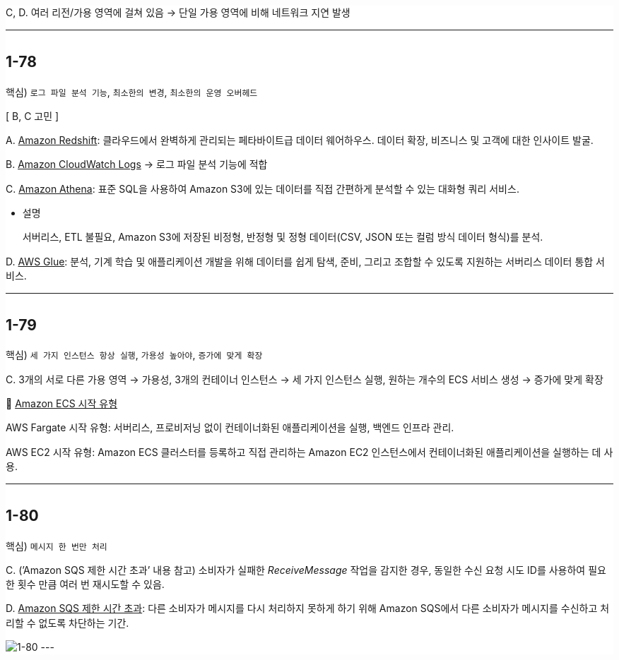 C, D. 여러 리전/가용 영역에 걸쳐 있음 → 단일 가용 영역에 비해 네트워크 지연 발생

---

## 1-78

핵심) `로그 파일 분석 기능`, `최소한의 변경`, `최소한의 운영 오버헤드`

[ B, C 고민 ]

A. [Amazon Redshift](https://docs.aws.amazon.com/ko_kr/redshift/latest/mgmt/welcome.html): 클라우드에서 완벽하게 관리되는 페타바이트급 데이터 웨어하우스. 데이터 확장, 비즈니스 및 고객에 대한 인사이트 발굴.

B. [Amazon CloudWatch Logs](https://docs.aws.amazon.com/ko_kr/AmazonCloudWatch/latest/logs/WhatIsCloudWatchLogs.html) → 로그 파일 분석 기능에 적합

C. [Amazon Athena](https://aws.amazon.com/ko/athena/?whats-new-cards.sort-by=item.additionalFields.postDateTime&whats-new-cards.sort-order=desc): 표준 SQL을 사용하여 Amazon S3에 있는 데이터를 직접 간편하게 분석할 수 있는 대화형 쿼리 서비스.

- 설명
    
    서버리스, ETL 불필요, Amazon S3에 저장된 비정형, 반정형 및 정형 데이터(CSV, JSON 또는 컬럼 방식 데이터 형식)를 분석. 
    

D. [AWS Glue](https://aws.amazon.com/ko/glue/?whats-new-cards.sort-by=item.additionalFields.postDateTime&whats-new-cards.sort-order=desc): 분석, 기계 학습 및 애플리케이션 개발을 위해 데이터를 쉽게 탐색, 준비, 그리고 조합할 수 있도록 지원하는 서버리스 데이터 통합 서비스.

---

## 1-79

핵심) `세 가지 인스턴스 항상 실행`, `가용성 높아야`, `증가에 맞게 확장`

C. 3개의 서로 다른 가용 영역 → 가용성, 3개의 컨테이너 인스턴스 → 세 가지 인스턴스 실행, 원하는 개수의 ECS 서비스 생성 → 증가에 맞게 확장

📍 [Amazon ECS 시작 유형](https://docs.aws.amazon.com/ko_kr/AmazonECS/latest/developerguide/launch_types.html)

AWS Fargate 시작 유형: 서버리스, 프로비저닝 없이 컨테이너화된 애플리케이션을 실행, 백엔드 인프라 관리.

AWS EC2 시작 유형: Amazon ECS 클러스터를 등록하고 직접 관리하는 Amazon EC2 인스턴스에서 컨테이너화된 애플리케이션을 실행하는 데 사용.

---

## 1-80

핵심) `메시지 한 번만 처리`

C. (’Amazon SQS 제한 시간 초과’ 내용 참고) 소비자가 실패한 *ReceiveMessage* 작업을 감지한 경우, 동일한 수신 요청 시도 ID를 사용하여 필요한 횟수 만큼 여러 번 재시도할 수 있음.

D. [Amazon SQS 제한 시간 초과](https://docs.aws.amazon.com/ko_kr/AWSSimpleQueueService/latest/SQSDeveloperGuide/sqs-visibility-timeout.html#inflight-messages): 다른 소비자가 메시지를 다시 처리하지 못하게 하기 위해 Amazon SQS에서 다른 소비자가 메시지를 수신하고 처리할 수 없도록 차단하는 기간.

<img width="709" alt="1-80" src="https://user-images.githubusercontent.com/70079416/185452330-f0e51e27-2465-47f0-8a73-14edc6777cda.png">
---
